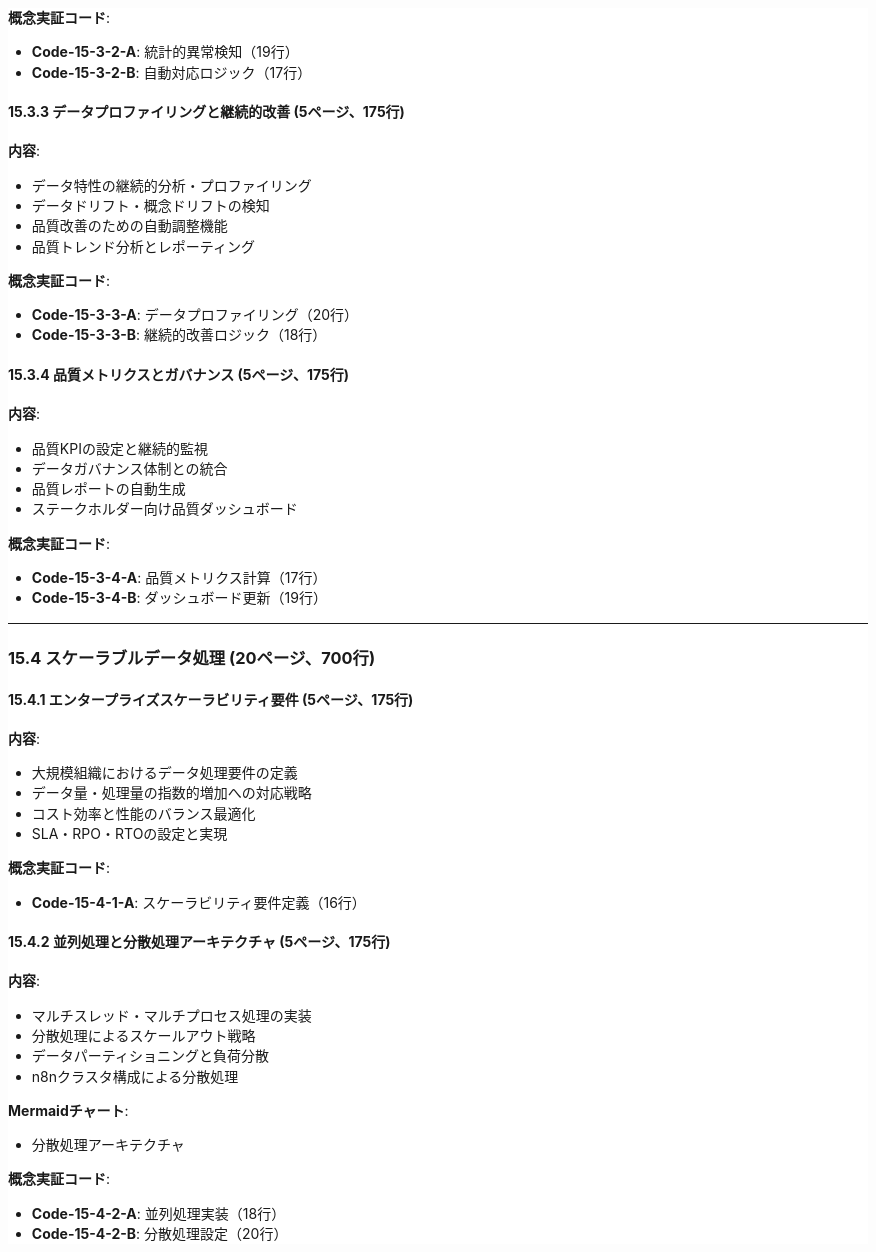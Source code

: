 **概念実証コード**:
- **Code-15-3-2-A**: 統計的異常検知（19行）
- **Code-15-3-2-B**: 自動対応ロジック（17行）

#### **15.3.3 データプロファイリングと継続的改善** (5ページ、175行)
**内容**:
- データ特性の継続的分析・プロファイリング
- データドリフト・概念ドリフトの検知
- 品質改善のための自動調整機能
- 品質トレンド分析とレポーティング

**概念実証コード**:
- **Code-15-3-3-A**: データプロファイリング（20行）
- **Code-15-3-3-B**: 継続的改善ロジック（18行）

#### **15.3.4 品質メトリクスとガバナンス** (5ページ、175行)
**内容**:
- 品質KPIの設定と継続的監視
- データガバナンス体制との統合
- 品質レポートの自動生成
- ステークホルダー向け品質ダッシュボード

**概念実証コード**:
- **Code-15-3-4-A**: 品質メトリクス計算（17行）
- **Code-15-3-4-B**: ダッシュボード更新（19行）

---

### **15.4 スケーラブルデータ処理** (20ページ、700行)

#### **15.4.1 エンタープライズスケーラビリティ要件** (5ページ、175行)
**内容**:
- 大規模組織におけるデータ処理要件の定義
- データ量・処理量の指数的増加への対応戦略
- コスト効率と性能のバランス最適化
- SLA・RPO・RTOの設定と実現

**概念実証コード**:
- **Code-15-4-1-A**: スケーラビリティ要件定義（16行）

#### **15.4.2 並列処理と分散処理アーキテクチャ** (5ページ、175行)
**内容**:
- マルチスレッド・マルチプロセス処理の実装
- 分散処理によるスケールアウト戦略
- データパーティショニングと負荷分散
- n8nクラスタ構成による分散処理

**Mermaidチャート**:
- 分散処理アーキテクチャ

**概念実証コード**:
- **Code-15-4-2-A**: 並列処理実装（18行）
- **Code-15-4-2-B**: 分散処理設定（20行）
